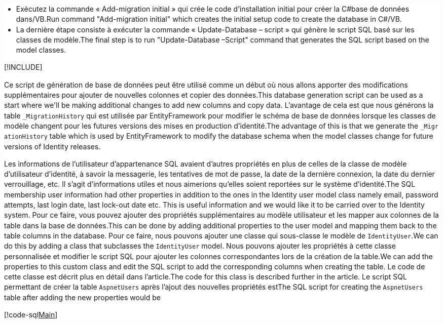 - <span data-ttu-id="b44d3-234">Exécutez la commande « Add-migration initial » qui crée le code d’installation initial pour créer la C#base de données dans/VB.</span><span class="sxs-lookup"><span data-stu-id="b44d3-234">Run command "Add-migration initial" which creates the initial setup code to create the database in C#/VB.</span></span>
- <span data-ttu-id="b44d3-235">La dernière étape consiste à exécuter la commande « Update-Database – script » qui génère le script SQL basé sur les classes de modèle.</span><span class="sxs-lookup"><span data-stu-id="b44d3-235">The final step is to run "Update-Database –Script" command that generates the SQL script based on the model classes.</span></span>

[!INCLUDE[](../../../includes/identity/alter-command-exception.md)]

<span data-ttu-id="b44d3-236">Ce script de génération de base de données peut être utilisé comme un début où nous allons apporter des modifications supplémentaires pour ajouter de nouvelles colonnes et copier des données.</span><span class="sxs-lookup"><span data-stu-id="b44d3-236">This database generation script can be used as a start where we'll be making additional changes to add new columns and copy data.</span></span> <span data-ttu-id="b44d3-237">L’avantage de cela est que nous générons la table `_MigrationHistory` qui est utilisée par EntityFramework pour modifier le schéma de base de données lorsque les classes de modèle changent pour les futures versions des mises en production d’identité.</span><span class="sxs-lookup"><span data-stu-id="b44d3-237">The advantage of this is that we generate the `_MigrationHistory` table which is used by EntityFramework to modify the database schema when the model classes change for future versions of Identity releases.</span></span>

<span data-ttu-id="b44d3-238">Les informations de l’utilisateur d’appartenance SQL avaient d’autres propriétés en plus de celles de la classe de modèle d’utilisateur d’identité, à savoir la messagerie, les tentatives de mot de passe, la date de la dernière connexion, la date du dernier verrouillage, etc. Il s’agit d’informations utiles et nous aimerions qu’elles soient reportées sur le système d’identité.</span><span class="sxs-lookup"><span data-stu-id="b44d3-238">The SQL membership user information had other properties in addition to the ones in the Identity user model class namely email, password attempts, last login date, last lock-out date etc. This is useful information and we would like it to be carried over to the Identity system.</span></span> <span data-ttu-id="b44d3-239">Pour ce faire, vous pouvez ajouter des propriétés supplémentaires au modèle utilisateur et les mapper aux colonnes de la table dans la base de données.</span><span class="sxs-lookup"><span data-stu-id="b44d3-239">This can be done by adding additional properties to the user model and mapping them back to the table columns in the database.</span></span> <span data-ttu-id="b44d3-240">Pour ce faire, nous pouvons ajouter une classe qui sous-classe le modèle de `IdentityUser`.</span><span class="sxs-lookup"><span data-stu-id="b44d3-240">We can do this by adding a class that subclasses the `IdentityUser` model.</span></span> <span data-ttu-id="b44d3-241">Nous pouvons ajouter les propriétés à cette classe personnalisée et modifier le script SQL pour ajouter les colonnes correspondantes lors de la création de la table.</span><span class="sxs-lookup"><span data-stu-id="b44d3-241">We can add the properties to this custom class and edit the SQL script to add the corresponding columns when creating the table.</span></span> <span data-ttu-id="b44d3-242">Le code de cette classe est décrit plus en détail dans l’article.</span><span class="sxs-lookup"><span data-stu-id="b44d3-242">The code for this class is described further in the article.</span></span> <span data-ttu-id="b44d3-243">Le script SQL permettant de créer la table `AspnetUsers` après l’ajout des nouvelles propriétés est</span><span class="sxs-lookup"><span data-stu-id="b44d3-243">The SQL script for creating the `AspnetUsers` table after adding the new properties would be</span></span>

[!code-sql[Main](migrating-an-existing-website-from-sql-membership-to-aspnet-identity/samples/sample1.sql)]
